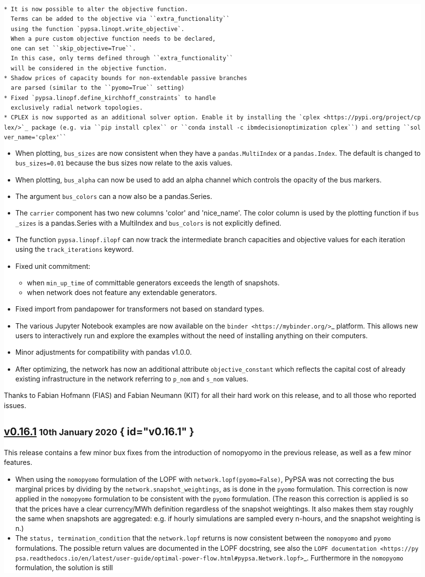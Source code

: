     * It is now possible to alter the objective function.
      Terms can be added to the objective via ``extra_functionality``
      using the function `pypsa.linopt.write_objective`.
      When a pure custom objective function needs to be declared,
      one can set ``skip_objective=True``.
      In this case, only terms defined through ``extra_functionality``
      will be considered in the objective function.
    * Shadow prices of capacity bounds for non-extendable passive branches
      are parsed (similar to the ``pyomo=True`` setting)
    * Fixed `pypsa.linopf.define_kirchhoff_constraints` to handle
      exclusively radial network topologies.
    * CPLEX is now supported as an additional solver option. Enable it by installing the `cplex <https://pypi.org/project/cplex/>`_ package (e.g. via ``pip install cplex`` or ``conda install -c ibmdecisionoptimization cplex``) and setting ``solver_name='cplex'``

* When plotting, ``bus_sizes`` are now consistent when they have a ``pandas.MultiIndex``
  or a ``pandas.Index``. The default is changed to ``bus_sizes=0.01`` because the bus
  sizes now relate to the axis values.
* When plotting, ``bus_alpha`` can now be used to add an alpha channel
  which controls the opacity of the bus markers.
* The argument ``bus_colors`` can a now also be a pandas.Series.
* The ``carrier`` component has two new columns 'color' and 'nice_name'.
  The color column is used by the plotting function if ``bus_sizes`` is
  a pandas.Series with a MultiIndex and ``bus_colors`` is not explicitly defined.
* The function `pypsa.linopf.ilopf` can now track the intermediate branch capacities
  and objective values for each iteration using the ``track_iterations`` keyword.
* Fixed unit commitment:

    * when ``min_up_time`` of committable generators exceeds the length of snapshots.
    * when network does not feature any extendable generators.

* Fixed import from pandapower for transformers not based on standard types.
* The various Jupyter Notebook examples are now available on the `binder <https://mybinder.org/>`_ platform. This allows new users to interactively run and explore the examples without the need of installing anything on their computers.
* Minor adjustments for compatibility with pandas v1.0.0.
* After optimizing, the network has now an additional attribute ``objective_constant`` which reflects the capital cost of already existing infrastructure in the network referring to ``p_nom`` and ``s_nom`` values.

Thanks to Fabian Hofmann (FIAS) and Fabian Neumann (KIT) for all their
hard work on this release, and to all those who reported issues.


## [**v0.16.1**](https://github.com/PyPSA/PyPSA/releases/tag/v0.16.1) <small>10th January 2020</small> { id="v0.16.1" }

This release contains a few minor bux fixes from the introduction of
nomopyomo in the previous release, as well as a few minor features.

* When using the ``nomopyomo`` formulation of the LOPF with
  ``network.lopf(pyomo=False)``, PyPSA was not correcting the bus
  marginal prices by dividing by the ``network.snapshot_weightings``, as is done
  in the ``pyomo`` formulation. This correction is now applied in the
  ``nomopyomo`` formulation to be consistent with the ``pyomo``
  formulation. (The reason this correction is applied is so that the
  prices have a clear currency/MWh definition regardless of the
  snapshot weightings. It also makes them stay roughly the same when
  snapshots are aggregated: e.g. if hourly simulations are sampled
  every n-hours, and the snapshot weighting is n.)
* The ``status, termination_condition`` that the ``network.lopf`` returns
  is now consistent between the ``nomopyomo`` and ``pyomo``
  formulations. The possible return values are documented in the LOPF
  docstring, see also the `LOPF documentation
  <https://pypsa.readthedocs.io/en/latest/user-guide/optimal-power-flow.html#pypsa.Network.lopf>`_.
  Furthermore in the ``nomopyomo`` formulation, the solution is still